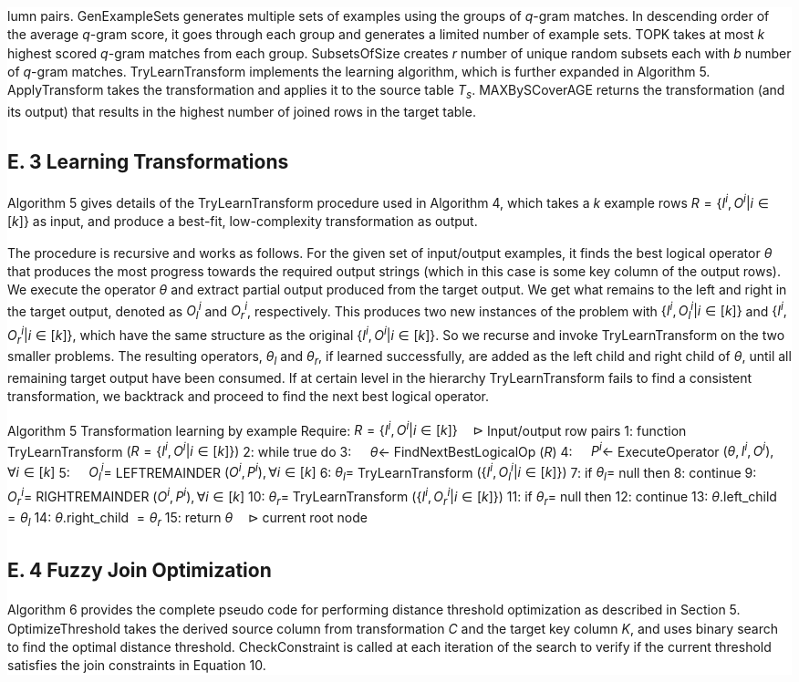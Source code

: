 lumn pairs. GenExampleSets generates multiple sets of examples using the groups of $q$-gram matches. In descending order of the average $q$-gram score, it goes through each group and generates a limited number of example sets. TOPK takes at most $k$ highest scored $q$-gram matches from each group. SubsetsOfSize creates $r$ number of unique random subsets each with $b$ number of $q$-gram matches. TryLearnTransform implements the learning algorithm, which is further expanded in Algorithm 5. ApplyTransform takes the transformation and applies it to the source table $T_{s}$. MAXBySCoverAGE returns the transformation (and its output) that results in the highest number of joined rows in the target table.

## E. 3 Learning Transformations

Algorithm 5 gives details of the TryLearnTransform procedure used in Algorithm 4, which takes a $k$ example rows $R=\left\{I^{i}, O^{i}|i \in[k]\right\}$ as input, and produce a best-fit, low-complexity transformation as output.

The procedure is recursive and works as follows. For the given set of input/output examples, it finds the best logical operator $\theta$ that produces the most progress towards the required output strings (which in this case is some key column of the output rows). We execute the operator $\theta$ and extract partial output produced from the target output. We get what remains to the left and right in the target output, denoted as $O_{l}^{i}$ and $O_{r}^{i}$, respectively. This produces two new instances of the problem with $\left\{I^{i}, O_{l}^{i}|i \in[k]\right\}$ and $\left\{I^{i}, O_{r}^{i}|i \in[k]\right\}$, which have the same structure as the original $\left\{I^{i}, O^{i}|i \in[k]\right\}$. So we recurse and invoke TryLearnTransform on the two smaller problems. The resulting operators, $\theta_{l}$ and $\theta_{r}$, if learned successfully, are added as the left child and right child of $\theta$, until all remaining target output have been consumed. If at certain level in the hierarchy TryLearnTransform fails to find a consistent transformation, we backtrack and proceed to find the next best logical operator.

Algorithm 5 Transformation learning by example
Require: $R=\left\{I^{i}, O^{i}|i \in[k]\right\} \quad \triangleright$ Input/output row pairs
1: function TryLearnTransform $\left(R=\left\{I^{i}, O^{i}|i \in[k]\right\}\right)$
2: while true do
3: $\quad \theta \leftarrow$ FindNextBestLogicalOp $(R)$
4: $\quad P^{i} \leftarrow$ ExecuteOperator $\left(\theta, I^{i}, O^{i}\right), \forall i \in[k]$
5: $\quad O_{l}^{i}=$ LEFTREMAINDER $\left(O^{i}, P^{i}\right), \forall i \in[k]$
6: $\theta_{l}=$ TryLearnTransform $\left(\left\{I^{i}, O_{l}^{i}|i \in[k]\right\}\right)$
7: if $\theta_{l}=$ null then
8: continue
9: $\quad O_{r}^{i}=$ RIGHTREMAINDER $\left(O^{i}, P^{i}\right), \forall i \in[k]$
10: $\theta_{r}=$ TryLearnTransform $\left(\left\{I^{i}, O_{r}^{i}|i \in[k]\right\}\right)$
11: if $\theta_{r}=$ null then
12: continue
13: $\theta$.left_child $=\theta_{l}$
14: $\theta$.right_child $=\theta_{r}$
15: return $\theta \quad \triangleright$ current root node

## E. 4 Fuzzy Join Optimization

Algorithm 6 provides the complete pseudo code for performing distance threshold optimization as described in Section 5. OptimizeThreshold takes the derived source column from transformation $C$ and the target key column $K$, and uses binary search to find the optimal distance threshold. CheckConstraint is called at each iteration of the search to verify if the current threshold satisfies the join constraints in Equation 10.


[^0]:    ${ }^{1}$ Such behavior is observed in logs collected from a commercial data preparation software - for certain datasets users perform sequences of transformations in order to enable equi-join.
[^0]:    ${ }^{3}$ When $N_{s}$ and $N_{t}$ are small, there may not be feasible solutions (the required $p$ may be greater than 1 ). In such cases we use full tables.
[^0]:    ${ }^{4}$ https://www.microsoft.com/en-us/research/publication/ auto-join-joining-tables-leveraging-transformations/
[^0]:    ${ }^{7}$ The benchmark data set from web tables is published online: https://www. microsoft.com/en-us/research/publication/ auto-join-joining-tables-leveraging-transformations/
[^0]:    ${ }^{k}$ Characters are assumed to be sampled uniformly at random from $\Sigma$ for simplicity of this analysis. A different character-level distribution model can be plugged here in place of $\frac{1}{\left|\Sigma_{i}\right|} \mid S_{i} \mid$ to produce results with the same structure and similar overall results.
[^0]:    ${ }^{9}$ internally when multiple operators can produce the same output sequence with the same score, CONST will be picked over other operators for the simplicity of its explanation. Thus the last operator does not have a confusion probability and will succeed with probability of 1 .